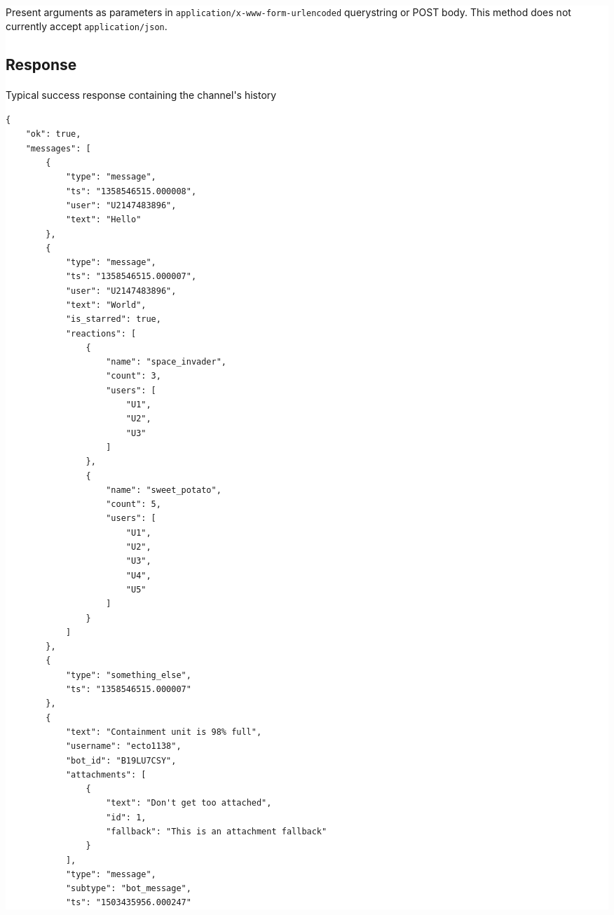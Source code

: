 <ts-icon class="ts_icon_code"></ts-icon>Present arguments as parameters in `application/x-www-form-urlencoded` querystring or POST body. This method does not currently accept `application/json`.

## Response

Typical success response containing the channel's history

```
{
    "ok": true,
    "messages": [
        {
            "type": "message",
            "ts": "1358546515.000008",
            "user": "U2147483896",
            "text": "Hello"
        },
        {
            "type": "message",
            "ts": "1358546515.000007",
            "user": "U2147483896",
            "text": "World",
            "is_starred": true,
            "reactions": [
                {
                    "name": "space_invader",
                    "count": 3,
                    "users": [
                        "U1",
                        "U2",
                        "U3"
                    ]
                },
                {
                    "name": "sweet_potato",
                    "count": 5,
                    "users": [
                        "U1",
                        "U2",
                        "U3",
                        "U4",
                        "U5"
                    ]
                }
            ]
        },
        {
            "type": "something_else",
            "ts": "1358546515.000007"
        },
        {
            "text": "Containment unit is 98% full",
            "username": "ecto1138",
            "bot_id": "B19LU7CSY",
            "attachments": [
                {
                    "text": "Don't get too attached",
                    "id": 1,
                    "fallback": "This is an attachment fallback"
                }
            ],
            "type": "message",
            "subtype": "bot_message",
            "ts": "1503435956.000247"
```